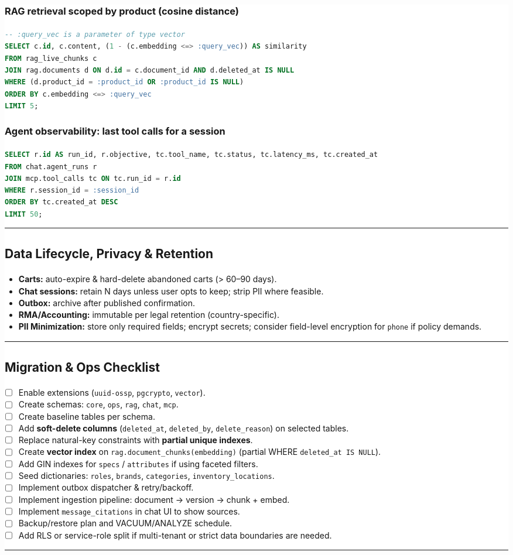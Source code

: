### RAG retrieval scoped by product (cosine distance)
```sql
-- :query_vec is a parameter of type vector
SELECT c.id, c.content, (1 - (c.embedding <=> :query_vec)) AS similarity
FROM rag_live_chunks c
JOIN rag.documents d ON d.id = c.document_id AND d.deleted_at IS NULL
WHERE (d.product_id = :product_id OR :product_id IS NULL)
ORDER BY c.embedding <=> :query_vec
LIMIT 5;
```

### Agent observability: last tool calls for a session
```sql
SELECT r.id AS run_id, r.objective, tc.tool_name, tc.status, tc.latency_ms, tc.created_at
FROM chat.agent_runs r
JOIN mcp.tool_calls tc ON tc.run_id = r.id
WHERE r.session_id = :session_id
ORDER BY tc.created_at DESC
LIMIT 50;
```

---

## Data Lifecycle, Privacy & Retention
- **Carts:** auto-expire & hard-delete abandoned carts (> 60–90 days).  
- **Chat sessions:** retain N days unless user opts to keep; strip PII where feasible.  
- **Outbox:** archive after published confirmation.  
- **RMA/Accounting:** immutable per legal retention (country-specific).  
- **PII Minimization:** store only required fields; encrypt secrets; consider field-level encryption for `phone` if policy demands.

---

## Migration & Ops Checklist
- [ ] Enable extensions (`uuid-ossp`, `pgcrypto`, `vector`).  
- [ ] Create schemas: `core`, `ops`, `rag`, `chat`, `mcp`.  
- [ ] Create baseline tables per schema.  
- [ ] Add **soft-delete columns** (`deleted_at`, `deleted_by`, `delete_reason`) on selected tables.  
- [ ] Replace natural-key constraints with **partial unique indexes**.  
- [ ] Create **vector index** on `rag.document_chunks(embedding)` (partial WHERE `deleted_at IS NULL`).  
- [ ] Add GIN indexes for `specs` / `attributes` if using faceted filters.  
- [ ] Seed dictionaries: `roles`, `brands`, `categories`, `inventory_locations`.  
- [ ] Implement outbox dispatcher & retry/backoff.  
- [ ] Implement ingestion pipeline: document → version → chunk + embed.  
- [ ] Implement `message_citations` in chat UI to show sources.  
- [ ] Backup/restore plan and VACUUM/ANALYZE schedule.  
- [ ] Add RLS or service-role split if multi-tenant or strict data boundaries are needed.

---

